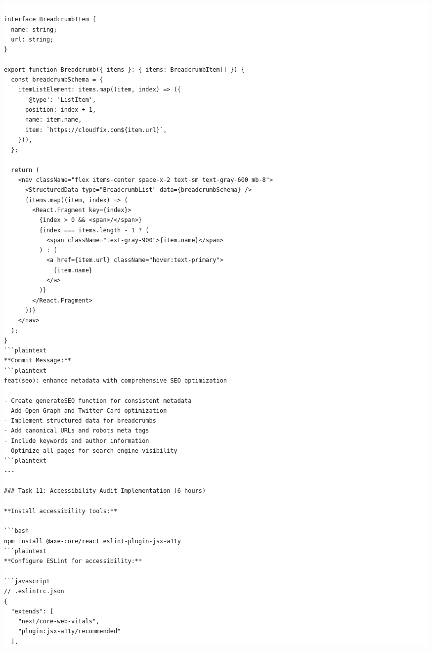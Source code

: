```plaintext

interface BreadcrumbItem {
  name: string;
  url: string;
}

export function Breadcrumb({ items }: { items: BreadcrumbItem[] }) {
  const breadcrumbSchema = {
    itemListElement: items.map((item, index) => ({
      '@type': 'ListItem',
      position: index + 1,
      name: item.name,
      item: `https://cloudfix.com${item.url}`,
    })),
  };

  return (
    <nav className="flex items-center space-x-2 text-sm text-gray-600 mb-8">
      <StructuredData type="BreadcrumbList" data={breadcrumbSchema} />
      {items.map((item, index) => (
        <React.Fragment key={index}>
          {index > 0 && <span>/</span>}
          {index === items.length - 1 ? (
            <span className="text-gray-900">{item.name}</span>
          ) : (
            <a href={item.url} className="hover:text-primary">
              {item.name}
            </a>
          )}
        </React.Fragment>
      ))}
    </nav>
  );
}
```plaintext
**Commit Message:**
```plaintext
feat(seo): enhance metadata with comprehensive SEO optimization

- Create generateSEO function for consistent metadata
- Add Open Graph and Twitter Card optimization
- Implement structured data for breadcrumbs
- Add canonical URLs and robots meta tags
- Include keywords and author information
- Optimize all pages for search engine visibility
```plaintext
---

### Task 11: Accessibility Audit Implementation (6 hours)

**Install accessibility tools:**

```bash
npm install @axe-core/react eslint-plugin-jsx-a11y
```plaintext
**Configure ESLint for accessibility:**

```javascript
// .eslintrc.json
{
  "extends": [
    "next/core-web-vitals",
    "plugin:jsx-a11y/recommended"
  ],
```